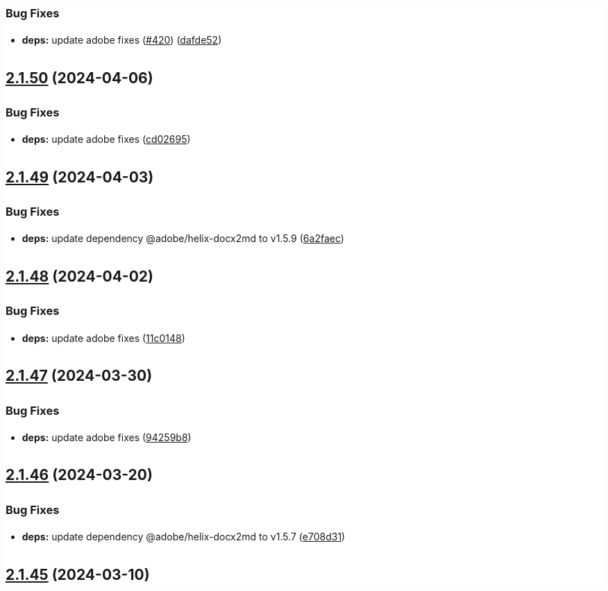 
### Bug Fixes

* **deps:** update adobe fixes ([#420](https://github.com/adobe/helix-md2docx/issues/420)) ([dafde52](https://github.com/adobe/helix-md2docx/commit/dafde520b153db1bd57a9275bcf7ebd23f8b34a8))

## [2.1.50](https://github.com/adobe/helix-md2docx/compare/v2.1.49...v2.1.50) (2024-04-06)


### Bug Fixes

* **deps:** update adobe fixes ([cd02695](https://github.com/adobe/helix-md2docx/commit/cd0269508ab0635672a237badb5c89699391c063))

## [2.1.49](https://github.com/adobe/helix-md2docx/compare/v2.1.48...v2.1.49) (2024-04-03)


### Bug Fixes

* **deps:** update dependency @adobe/helix-docx2md to v1.5.9 ([6a2faec](https://github.com/adobe/helix-md2docx/commit/6a2faec03a78a12227e6ed4bb5895bd635ced7d5))

## [2.1.48](https://github.com/adobe/helix-md2docx/compare/v2.1.47...v2.1.48) (2024-04-02)


### Bug Fixes

* **deps:** update adobe fixes ([11c0148](https://github.com/adobe/helix-md2docx/commit/11c0148238ca31b593959dcbe8e349f29d54acb0))

## [2.1.47](https://github.com/adobe/helix-md2docx/compare/v2.1.46...v2.1.47) (2024-03-30)


### Bug Fixes

* **deps:** update adobe fixes ([94259b8](https://github.com/adobe/helix-md2docx/commit/94259b833fd232bc3e04e3a556de1236639fbbbe))

## [2.1.46](https://github.com/adobe/helix-md2docx/compare/v2.1.45...v2.1.46) (2024-03-20)


### Bug Fixes

* **deps:** update dependency @adobe/helix-docx2md to v1.5.7 ([e708d31](https://github.com/adobe/helix-md2docx/commit/e708d31154415c8ac60c27200e6e1b1aa884d323))

## [2.1.45](https://github.com/adobe/helix-md2docx/compare/v2.1.44...v2.1.45) (2024-03-10)

